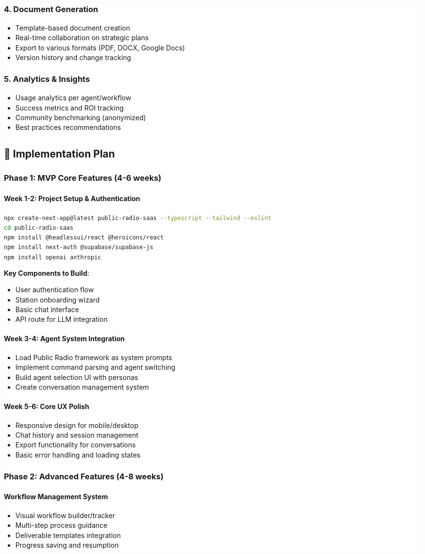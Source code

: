 ### 4. **Document Generation**
- Template-based document creation
- Real-time collaboration on strategic plans
- Export to various formats (PDF, DOCX, Google Docs)
- Version history and change tracking

### 5. **Analytics & Insights**
- Usage analytics per agent/workflow
- Success metrics and ROI tracking
- Community benchmarking (anonymized)
- Best practices recommendations

## 🚀 Implementation Plan

### Phase 1: MVP Core Features (4-6 weeks)

#### Week 1-2: Project Setup & Authentication
```bash
npx create-next-app@latest public-radio-saas --typescript --tailwind --eslint
cd public-radio-saas
npm install @headlessui/react @heroicons/react
npm install next-auth @supabase/supabase-js
npm install openai anthropic
```

**Key Components to Build**:
- User authentication flow
- Station onboarding wizard
- Basic chat interface
- API route for LLM integration

#### Week 3-4: Agent System Integration
- Load Public Radio framework as system prompts
- Implement command parsing and agent switching
- Build agent selection UI with personas
- Create conversation management system

#### Week 5-6: Core UX Polish
- Responsive design for mobile/desktop
- Chat history and session management
- Export functionality for conversations
- Basic error handling and loading states

### Phase 2: Advanced Features (4-8 weeks)

#### Workflow Management System
- Visual workflow builder/tracker
- Multi-step process guidance
- Deliverable templates integration
- Progress saving and resumption
